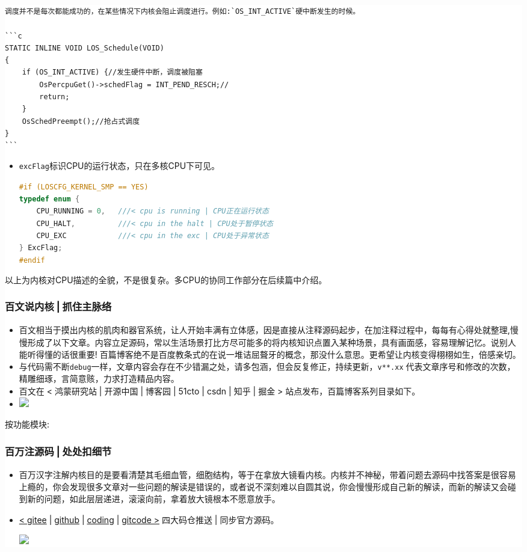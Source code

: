     调度并不是每次都能成功的，在某些情况下内核会阻止调度进行。例如:`OS_INT_ACTIVE`硬中断发生的时候。

    ```c
    STATIC INLINE VOID LOS_Schedule(VOID)
    {
        if (OS_INT_ACTIVE) {//发生硬件中断，调度被阻塞
            OsPercpuGet()->schedFlag = INT_PEND_RESCH;//
            return;
        }
        OsSchedPreempt();//抢占式调度
    }
    ```

* `excFlag`标识CPU的运行状态，只在多核CPU下可见。
  
    ```c
    #if (LOSCFG_KERNEL_SMP == YES)
    typedef enum {
        CPU_RUNNING = 0,   ///< cpu is running | CPU正在运行状态
        CPU_HALT,          ///< cpu in the halt | CPU处于暂停状态
        CPU_EXC            ///< cpu in the exc | CPU处于异常状态
    } ExcFlag;
    #endif
    ```

以上为内核对CPU描述的全貌，不是很复杂。多CPU的协同工作部分在后续篇中介绍。

### 百文说内核 | 抓住主脉络

* 百文相当于摸出内核的肌肉和器官系统，让人开始丰满有立体感，因是直接从注释源码起步，在加注释过程中，每每有心得处就整理,慢慢形成了以下文章。内容立足源码，常以生活场景打比方尽可能多的将内核知识点置入某种场景，具有画面感，容易理解记忆。说别人能听得懂的话很重要! 百篇博客绝不是百度教条式的在说一堆诘屈聱牙的概念，那没什么意思。更希望让内核变得栩栩如生，倍感亲切。
* 与代码需不断`debug`一样，文章内容会存在不少错漏之处，请多包涵，但会反复修正，持续更新，`v**.xx` 代表文章序号和修改的次数，精雕细琢，言简意赅，力求打造精品内容。
* 百文在 < 鸿蒙研究站 | 开源中国 | 博客园 | 51cto | csdn | 知乎 | 掘金 > 站点发布，百篇博客系列目录如下。
* ![](https://weharmonyos.oss-cn-hangzhou.aliyuncs.com/resources/common/cate.png)

按功能模块:


### 百万注源码 | 处处扣细节

* 百万汉字注解内核目的是要看清楚其毛细血管，细胞结构，等于在拿放大镜看内核。内核并不神秘，带着问题去源码中找答案是很容易上瘾的，你会发现很多文章对一些问题的解读是错误的，或者说不深刻难以自圆其说，你会慢慢形成自己新的解读，而新的解读又会碰到新的问题，如此层层递进，滚滚向前，拿着放大镜根本不愿意放手。
* [< gitee](https://gitee.com/weharmony/kernel_liteos_a_note) | [github](https://github.com/kuangyufei/kernel_liteos_a_note) | [coding](https://weharmony.coding.net/public/harmony/kernel_liteos_a_note/git/files) | [gitcode >](https://gitcode.net/kuangyufei/kernel_liteos_a_note) 四大码仓推送 | 同步官方源码。
  
  [![](https://gitee.com/weharmony/kernel_liteos_a_note/widgets/widget_card.svg?colors=393222,ebdfc1,fffae5,d8ca9f,393222,a28b40)](https://gitee.com/weharmony/kernel_liteos_a_note)

